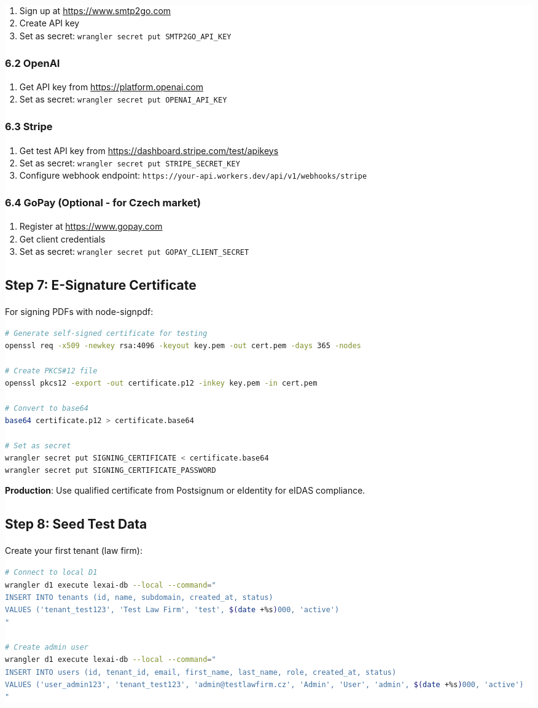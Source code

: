 1. Sign up at https://www.smtp2go.com
2. Create API key
3. Set as secret: `wrangler secret put SMTP2GO_API_KEY`

### 6.2 OpenAI

1. Get API key from https://platform.openai.com
2. Set as secret: `wrangler secret put OPENAI_API_KEY`

### 6.3 Stripe

1. Get test API key from https://dashboard.stripe.com/test/apikeys
2. Set as secret: `wrangler secret put STRIPE_SECRET_KEY`
3. Configure webhook endpoint: `https://your-api.workers.dev/api/v1/webhooks/stripe`

### 6.4 GoPay (Optional - for Czech market)

1. Register at https://www.gopay.com
2. Get client credentials
3. Set as secret: `wrangler secret put GOPAY_CLIENT_SECRET`

## Step 7: E-Signature Certificate

For signing PDFs with node-signpdf:

```bash
# Generate self-signed certificate for testing
openssl req -x509 -newkey rsa:4096 -keyout key.pem -out cert.pem -days 365 -nodes

# Create PKCS#12 file
openssl pkcs12 -export -out certificate.p12 -inkey key.pem -in cert.pem

# Convert to base64
base64 certificate.p12 > certificate.base64

# Set as secret
wrangler secret put SIGNING_CERTIFICATE < certificate.base64
wrangler secret put SIGNING_CERTIFICATE_PASSWORD
```

**Production**: Use qualified certificate from Postsignum or eIdentity for eIDAS compliance.

## Step 8: Seed Test Data

Create your first tenant (law firm):

```bash
# Connect to local D1
wrangler d1 execute lexai-db --local --command="
INSERT INTO tenants (id, name, subdomain, created_at, status)
VALUES ('tenant_test123', 'Test Law Firm', 'test', $(date +%s)000, 'active')
"

# Create admin user
wrangler d1 execute lexai-db --local --command="
INSERT INTO users (id, tenant_id, email, first_name, last_name, role, created_at, status)
VALUES ('user_admin123', 'tenant_test123', 'admin@testlawfirm.cz', 'Admin', 'User', 'admin', $(date +%s)000, 'active')
"
```
